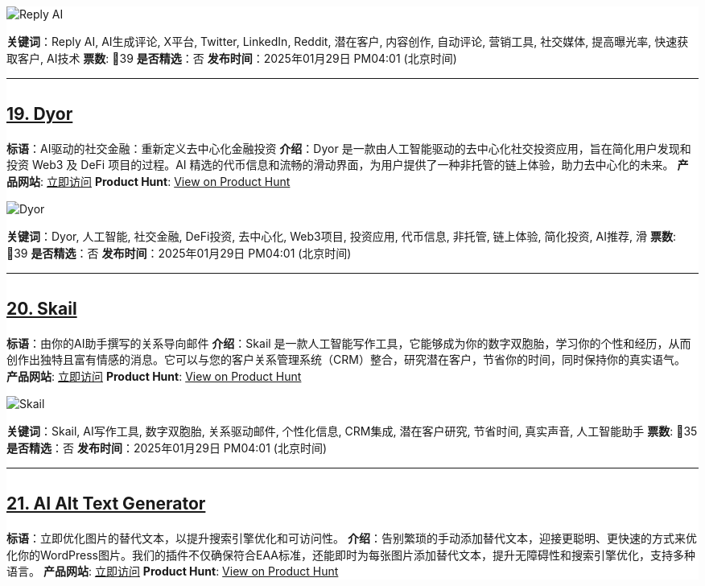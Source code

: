 ![Reply AI](https://ph-files.imgix.net/885782f2-00e7-4263-8419-de71a8402b70.png?auto=format&fit=crop&frame=1&h=512&w=1024)

**关键词**：Reply AI, AI生成评论, X平台, Twitter, LinkedIn, Reddit, 潜在客户, 内容创作, 自动评论, 营销工具, 社交媒体, 提高曝光率, 快速获取客户, AI技术
**票数**: 🔺39
**是否精选**：否
**发布时间**：2025年01月29日 PM04:01 (北京时间)

---

## [19. Dyor](https://www.producthunt.com/posts/dyor?utm_campaign=producthunt-api&utm_medium=api-v2&utm_source=Application%3A+decohack+%28ID%3A+131684%29)
**标语**：AI驱动的社交金融：重新定义去中心化金融投资
**介绍**：Dyor 是一款由人工智能驱动的去中心化社交投资应用，旨在简化用户发现和投资 Web3 及 DeFi 项目的过程。AI 精选的代币信息和流畅的滑动界面，为用户提供了一种非托管的链上体验，助力去中心化的未来。
**产品网站**: [立即访问](https://www.producthunt.com/r/ZDKYUR57IZTDU4?utm_campaign=producthunt-api&utm_medium=api-v2&utm_source=Application%3A+decohack+%28ID%3A+131684%29)
**Product Hunt**: [View on Product Hunt](https://www.producthunt.com/posts/dyor?utm_campaign=producthunt-api&utm_medium=api-v2&utm_source=Application%3A+decohack+%28ID%3A+131684%29)

![Dyor](https://ph-files.imgix.net/11156930-fee7-49b5-b46b-07b3d3a558f3.png?auto=format&fit=crop&frame=1&h=512&w=1024)

**关键词**：Dyor, 人工智能, 社交金融, DeFi投资, 去中心化, Web3项目, 投资应用, 代币信息, 非托管, 链上体验, 简化投资, AI推荐, 滑
**票数**: 🔺39
**是否精选**：否
**发布时间**：2025年01月29日 PM04:01 (北京时间)

---

## [20. Skail](https://www.producthunt.com/posts/skail?utm_campaign=producthunt-api&utm_medium=api-v2&utm_source=Application%3A+decohack+%28ID%3A+131684%29)
**标语**：由你的AI助手撰写的关系导向邮件
**介绍**：Skail 是一款人工智能写作工具，它能够成为你的数字双胞胎，学习你的个性和经历，从而创作出独特且富有情感的消息。它可以与您的客户关系管理系统（CRM）整合，研究潜在客户，节省你的时间，同时保持你的真实语气。
**产品网站**: [立即访问](https://www.producthunt.com/r/XBOPK4Y7HP5ZBL?utm_campaign=producthunt-api&utm_medium=api-v2&utm_source=Application%3A+decohack+%28ID%3A+131684%29)
**Product Hunt**: [View on Product Hunt](https://www.producthunt.com/posts/skail?utm_campaign=producthunt-api&utm_medium=api-v2&utm_source=Application%3A+decohack+%28ID%3A+131684%29)

![Skail](https://ph-files.imgix.net/84b7bff1-8889-4971-b8c5-5560aae06d7f.png?auto=format&fit=crop&frame=1&h=512&w=1024)

**关键词**：Skail, AI写作工具, 数字双胞胎, 关系驱动邮件, 个性化信息, CRM集成, 潜在客户研究, 节省时间, 真实声音, 人工智能助手
**票数**: 🔺35
**是否精选**：否
**发布时间**：2025年01月29日 PM04:01 (北京时间)

---

## [21. AI Alt Text Generator ](https://www.producthunt.com/posts/ai-alt-text-generator?utm_campaign=producthunt-api&utm_medium=api-v2&utm_source=Application%3A+decohack+%28ID%3A+131684%29)
**标语**：立即优化图片的替代文本，以提升搜索引擎优化和可访问性。
**介绍**：告别繁琐的手动添加替代文本，迎接更聪明、更快速的方式来优化你的WordPress图片。我们的插件不仅确保符合EAA标准，还能即时为每张图片添加替代文本，提升无障碍性和搜索引擎优化，支持多种语言。
**产品网站**: [立即访问](https://www.producthunt.com/r/2RKG4JYDKYHG45?utm_campaign=producthunt-api&utm_medium=api-v2&utm_source=Application%3A+decohack+%28ID%3A+131684%29)
**Product Hunt**: [View on Product Hunt](https://www.producthunt.com/posts/ai-alt-text-generator?utm_campaign=producthunt-api&utm_medium=api-v2&utm_source=Application%3A+decohack+%28ID%3A+131684%29)
